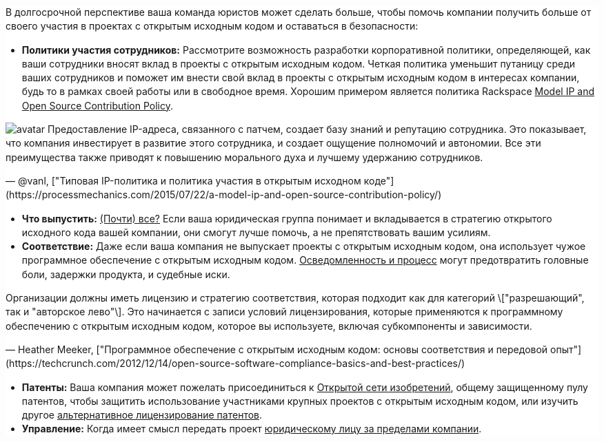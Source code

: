 В долгосрочной перспективе ваша команда юристов может сделать больше, чтобы помочь компании получить больше от своего участия в проектах с открытым исходным кодом и оставаться в безопасности:

- **Политики участия сотрудников:** Рассмотрите возможность разработки корпоративной политики, определяющей, как ваши сотрудники вносят вклад в проекты с открытым исходным кодом. Четкая политика уменьшит путаницу среди ваших сотрудников и поможет им внести свой вклад в проекты с открытым исходным кодом в интересах компании, будь то в рамках своей работы или в свободное время. Хорошим примером является политика Rackspace [Model IP and Open Source Contribution Policy](https://processmechanics.com/2015/07/22/a-model-ip-and-open-source-contribution-policy/).

<aside markdown="1" class="pquote">
  <img src="https://avatars.githubusercontent.com/vanl?s=180" class="pquote-avatar" alt="avatar">
Предоставление IP-адреса, связанного с патчем, создает базу знаний и репутацию сотрудника. Это показывает, что компания инвестирует в развитие этого сотрудника, и создает ощущение полномочий и автономии. Все эти преимущества также приводят к повышению морального духа и лучшему удержанию сотрудников.  
<p markdown="1" class="pquote-credit">
— @vanl, ["Типовая IP-политика и политика участия в открытым исходном коде"](https://processmechanics.com/2015/07/22/a-model-ip-and-open-source-contribution-policy/)
  </p>
</aside>

- **Что выпустить:** [(Почти) все?](http://tom.preston-werner.com/2011/11/22/open-source-everything.html) Если ваша юридическая группа понимает и вкладывается в стратегию открытого исходного кода вашей компании, они смогут лучше помочь, а не препятствовать вашим усилиям.
- **Соответствие:** Даже если ваша компания не выпускает проекты с открытым исходным кодом, она использует чужое программное обеспечение с открытым исходным кодом. [Осведомленность и процесс](https://www.linuxfoundation.org/blog/2015/06/why-companies-that-use-open-source-need-a-compliance-program/) могут предотвратить головные боли, задержки продукта, и судебные иски.

<aside markdown="1" class="pquote">
Организации должны иметь лицензию и стратегию соответствия, которая подходит как для категорий \["разрешающий", так и "авторское лево"\]. Это начинается с записи условий лицензирования, которые применяются к программному обеспечению с открытым исходным кодом, которое вы используете, включая субкомпоненты и зависимости.
  <p markdown="1" class="pquote-credit">
— Heather Meeker, ["Программное обеспечение с открытым исходным кодом: основы соответствия и передовой опыт"](https://techcrunch.com/2012/12/14/open-source-software-compliance-basics-and-best-practices/)
  </p>
</aside>

- **Патенты:** Ваша компания может пожелать присоединиться к [Открытой сети изобретений](https://www.openinventionnetwork.com/), общему защищенному пулу патентов, чтобы защитить использование участниками крупных проектов с открытым исходным кодом, или изучить другое [альтернативное лицензирование патентов](https://www.eff.org/document/hacking-patent-system-2016).
- **Управление:** Когда имеет смысл передать проект [юридическому лицу за пределами компании](../leadership-and-governance/#do-i-need-a-legal-entity-to-support-my-project).
